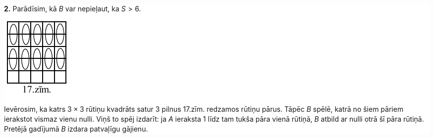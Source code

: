 **2.** Parādīsim, kā $B$ var nepieļaut, ka $S>6$.

![](LV.AMO.2003.12.5B.png)

Ievērosim, ka katrs $3 \times 3$ rūtiņu kvadrāts satur $3$ pilnus 17.zīm. 
redzamos rūtiņu pārus. Tāpēc $B$ spēlē, katrā no šiem pāriem ierakstot vismaz 
vienu nulli. Viņš to spēj izdarīt: ja $A$ ieraksta $1$ līdz tam tukša pāra 
vienā rūtiņā, $B$ atbild ar nulli otrā šī pāra rūtiņā. Pretējā gadījumā $B$ 
izdara patvaļīgu gājienu.

